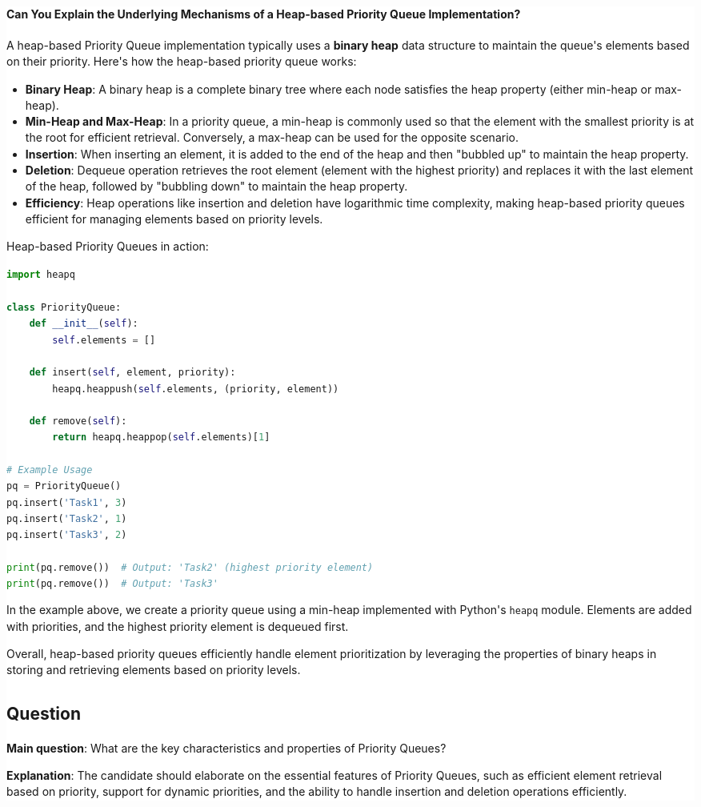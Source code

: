 #### Can You Explain the Underlying Mechanisms of a Heap-based Priority Queue Implementation?

A heap-based Priority Queue implementation typically uses a **binary heap** data structure to maintain the queue's elements based on their priority. Here's how the heap-based priority queue works:

- **Binary Heap**: A binary heap is a complete binary tree where each node satisfies the heap property (either min-heap or max-heap).
- **Min-Heap and Max-Heap**: In a priority queue, a min-heap is commonly used so that the element with the smallest priority is at the root for efficient retrieval. Conversely, a max-heap can be used for the opposite scenario.
- **Insertion**: When inserting an element, it is added to the end of the heap and then "bubbled up" to maintain the heap property.
- **Deletion**: Dequeue operation retrieves the root element (element with the highest priority) and replaces it with the last element of the heap, followed by "bubbling down" to maintain the heap property.
- **Efficiency**: Heap operations like insertion and deletion have logarithmic time complexity, making heap-based priority queues efficient for managing elements based on priority levels.

Heap-based Priority Queues in action:

```python
import heapq

class PriorityQueue:
    def __init__(self):
        self.elements = []

    def insert(self, element, priority):
        heapq.heappush(self.elements, (priority, element))

    def remove(self):
        return heapq.heappop(self.elements)[1]

# Example Usage
pq = PriorityQueue()
pq.insert('Task1', 3)
pq.insert('Task2', 1)
pq.insert('Task3', 2)

print(pq.remove())  # Output: 'Task2' (highest priority element)
print(pq.remove())  # Output: 'Task3'
```

In the example above, we create a priority queue using a min-heap implemented with Python's `heapq` module. Elements are added with priorities, and the highest priority element is dequeued first.

Overall, heap-based priority queues efficiently handle element prioritization by leveraging the properties of binary heaps in storing and retrieving elements based on priority levels.

## Question
**Main question**: What are the key characteristics and properties of Priority Queues?

**Explanation**: The candidate should elaborate on the essential features of Priority Queues, such as efficient element retrieval based on priority, support for dynamic priorities, and the ability to handle insertion and deletion operations efficiently.
